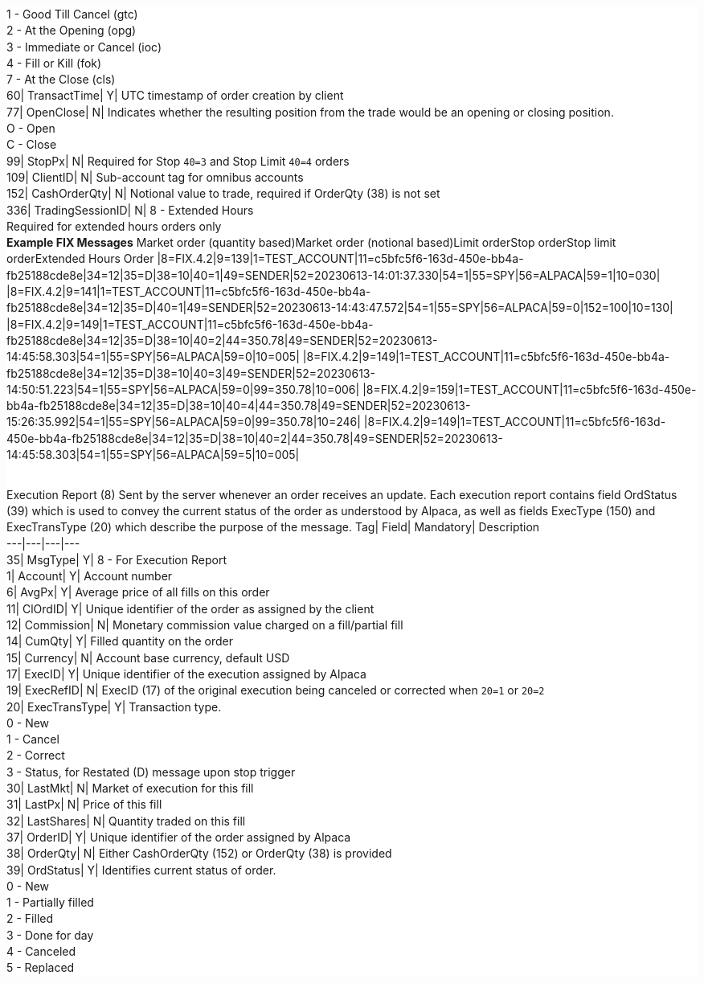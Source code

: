 1 - Good Till Cancel (gtc)  
2 - At the Opening (opg)  
3 - Immediate or Cancel (ioc)  
4 - Fill or Kill (fok)  
7 - At the Close (cls)  
60| TransactTime| Y| UTC timestamp of order creation by client  
77| OpenClose| N| Indicates whether the resulting position from the trade would be an opening or closing position.  
O - Open  
C - Close  
99| StopPx| N| Required for Stop `40=3` and Stop Limit `40=4` orders  
109| ClientID| N| Sub-account tag for omnibus accounts  
152| CashOrderQty| N| Notional value to trade, required if OrderQty (38) is not set  
336| TradingSessionID| N| 8 - Extended Hours  
Required for extended hours orders only  
**Example FIX Messages**
Market order (quantity based)Market order (notional based)Limit orderStop orderStop limit orderExtended Hours Order
|8=FIX.4.2|9=139|1=TEST_ACCOUNT|11=c5bfc5f6-163d-450e-bb4a-fb25188cde8e|34=12|35=D|38=10|40=1|49=SENDER|52=20230613-14:01:37.330|54=1|55=SPY|56=ALPACA|59=1|10=030|
|8=FIX.4.2|9=141|1=TEST_ACCOUNT|11=c5bfc5f6-163d-450e-bb4a-fb25188cde8e|34=12|35=D|40=1|49=SENDER|52=20230613-14:43:47.572|54=1|55=SPY|56=ALPACA|59=0|152=100|10=130|
|8=FIX.4.2|9=149|1=TEST_ACCOUNT|11=c5bfc5f6-163d-450e-bb4a-fb25188cde8e|34=12|35=D|38=10|40=2|44=350.78|49=SENDER|52=20230613-14:45:58.303|54=1|55=SPY|56=ALPACA|59=0|10=005|
|8=FIX.4.2|9=149|1=TEST_ACCOUNT|11=c5bfc5f6-163d-450e-bb4a-fb25188cde8e|34=12|35=D|38=10|40=3|49=SENDER|52=20230613-14:50:51.223|54=1|55=SPY|56=ALPACA|59=0|99=350.78|10=006|
|8=FIX.4.2|9=159|1=TEST_ACCOUNT|11=c5bfc5f6-163d-450e-bb4a-fb25188cde8e|34=12|35=D|38=10|40=4|44=350.78|49=SENDER|52=20230613-15:26:35.992|54=1|55=SPY|56=ALPACA|59=0|99=350.78|10=246|
|8=FIX.4.2|9=149|1=TEST_ACCOUNT|11=c5bfc5f6-163d-450e-bb4a-fb25188cde8e|34=12|35=D|38=10|40=2|44=350.78|49=SENDER|52=20230613-14:45:58.303|54=1|55=SPY|56=ALPACA|59=5|10=005|
## 
Execution Report (8)
[](fix-messages.html#execution-report-8)
Sent by the server whenever an order receives an update. Each execution report contains field OrdStatus (39) which is used to convey the current status of the order as understood by Alpaca, as well as fields ExecType (150) and ExecTransType (20) which describe the purpose of the message.
Tag| Field| Mandatory| Description  
---|---|---|---  
35| MsgType| Y| 8 - For Execution Report  
1| Account| Y| Account number  
6| AvgPx| Y| Average price of all fills on this order  
11| ClOrdID| Y| Unique identifier of the order as assigned by the client  
12| Commission| N| Monetary commission value charged on a fill/partial fill  
14| CumQty| Y| Filled quantity on the order  
15| Currency| N| Account base currency, default USD  
17| ExecID| Y| Unique identifier of the execution assigned by Alpaca  
19| ExecRefID| N| ExecID (17) of the original execution being canceled or corrected when `20=1` or `20=2`  
20| ExecTransType| Y| Transaction type.  
0 - New  
1 - Cancel  
2 - Correct  
3 - Status, for Restated (D) message upon stop trigger  
30| LastMkt| N| Market of execution for this fill  
31| LastPx| N| Price of this fill  
32| LastShares| N| Quantity traded on this fill  
37| OrderID| Y| Unique identifier of the order assigned by Alpaca  
38| OrderQty| N| Either CashOrderQty (152) or OrderQty (38) is provided  
39| OrdStatus| Y| Identifies current status of order.  
0 - New  
1 - Partially filled  
2 - Filled  
3 - Done for day  
4 - Canceled  
5 - Replaced  